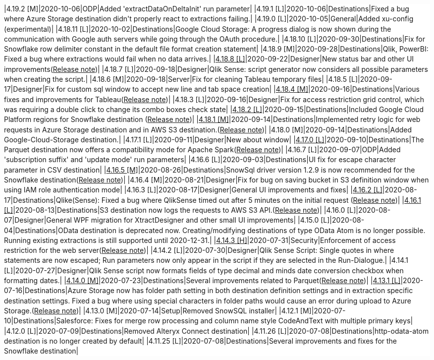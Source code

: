 |4.19.2 [M]|2020-10-06|ODP|Added 'extractDataOnDeltaInit' run parameter|
|4.19.1 [L]|2020-10-06|Destinations|Fixed a bug where Azure Storage destination didn't properly react to extractions failing.|
|4.19.0 [L]|2020-10-05|General|Added xu-config (experimental)|
|4.18.11 [L]|2020-10-02|Destinations|Google Cloud Storage: A progress dialog is now shown during the communication with Google auth servers while going through the OAuth procedure.|
|4.18.10 [L]|2020-09-30|Destinations|Fix for Snowflake row delimiter constant in the default file format creation statement|
|4.18.9 [M]|2020-09-28|Destinations|Qlik, PowerBI: Fixed a bug where extractions would fail when no data arrives.|
|[4.18.8 [L]](https://helpcenter.theobald-software.com/release-notes/XtractUniversal-4.18.8)|2020-09-22|Designer|New status bar and other UI improvements([Release note](https://helpcenter.theobald-software.com/release-notes/XtractUniversal-4.18.8))|
|4.18.7 [L]|2020-09-18|Designer|Qlik Sense: script generator now considers all possible parameters when creating the script.|
|4.18.6 [M]|2020-09-18|Server|Fix for cleaning Tableau temporary files|
|4.18.5 [L]|2020-09-17|Designer|Fix for custom sql window to accept new line and tab space creation|
|[4.18.4 [M]](https://helpcenter.theobald-software.com/release-notes/XtractUniversal-4.18.4)|2020-09-16|Destinations|Various fixes and improvements for Tableau([Release note](https://helpcenter.theobald-software.com/release-notes/XtractUniversal-4.18.4))|
|4.18.3 [L]|2020-09-16|Designer|Fix for access restriction grid control, which was requiring a double click to change its combo boxes check state|
|[4.18.2 [L]](https://helpcenter.theobald-software.com/release-notes/XtractUniversal-4.18.2)|2020-09-15|Destinations|Included Google Cloud Platform regions for Snowflake destination ([Release note](https://helpcenter.theobald-software.com/release-notes/XtractUniversal-4.18.2))|
|[4.18.1 [M]](https://helpcenter.theobald-software.com/release-notes/XtractUniversal-4.18.1)|2020-09-14|Destinations|Implemented retry logic for web requests in Azure Storage destination and in AWS S3 destination.([Release note](https://helpcenter.theobald-software.com/release-notes/XtractUniversal-4.18.1))|
|4.18.0 [M]|2020-09-14|Destinations|Added Google-Cloud-Storage destination.|
|4.17.1 [L]|2020-09-11|Designer|New about window|
|[4.17.0 [L]](https://helpcenter.theobald-software.com/release-notes/XtractUniversal-4.17.0)|2020-09-10|Destinations|The Parquet destination now offers a compatibility mode for Apache Spark([Release note](https://helpcenter.theobald-software.com/release-notes/XtractUniversal-4.17.0))|
|4.16.7 [L]|2020-09-07|ODP|Added 'subscription suffix' and 'update mode' run parameters|
|4.16.6 [L]|2020-09-03|Destinations|UI fix for escape character parameter in CSV destination|
|[4.16.5 [M]](https://helpcenter.theobald-software.com/release-notes/XtractUniversal-4.16.5)|2020-08-26|Destinations|SnowSql driver version 1.2.9 is now recommended for the Snowflake destination([Release note](https://helpcenter.theobald-software.com/release-notes/XtractUniversal-4.16.5))|
|4.16.4 [M]|2020-08-21|Designer|Fix for bug on saving bucket in S3 definition window when using IAM role authentication mode|
|4.16.3 [L]|2020-08-17|Designer|General UI improvements and fixes|
|[4.16.2 [L]](https://helpcenter.theobald-software.com/release-notes/XtractUniversal-4.16.2)|2020-08-17|Destinations|Qlike(Sense): Fixed a bug where QlikSense timed out after 5 minutes on the initial request ([Release note](https://helpcenter.theobald-software.com/release-notes/XtractUniversal-4.16.2))|
|[4.16.1 [L]](https://helpcenter.theobald-software.com/release-notes/XtractUniversal-4.16.1)|2020-08-13|Destinations|S3 destination now logs the requests to AWS S3 API.([Release note](https://helpcenter.theobald-software.com/release-notes/XtractUniversal-4.16.1))|
|4.16.0 [L]|2020-08-07|Designer|General WPF migration for XtractDesigner and other small UI improvements|
|4.15.0 [L]|2020-08-04|Destinations|OData destination is deprecated now. Creating/modifying destinations of type OData Atom is no longer possible. Running existing extractions is still supported until 2020-12-31.|
|[4.14.3 [H]](https://helpcenter.theobald-software.com/release-notes/XtractUniversal-4.14.3)|2020-07-31|Security|Enforcement of access restriction for the web server([Release note](https://helpcenter.theobald-software.com/release-notes/XtractUniversal-4.14.3))|
|4.14.2 [L]|2020-07-30|Designer|Qlik Sense Script: Single quotes in where statements are now escaped; Run parameters now only appear in the script if they are selected in the Run-Dialogue.|
|4.14.1 [L]|2020-07-27|Designer|Qlik Sense script now formats fields of type decimal and minds date conversion checkbox when formatting dates.|
|[4.14.0 [M]](https://helpcenter.theobald-software.com/release-notes/XtractUniversal-4.14.0)|2020-07-23|Destinations|Several improvements related to Parquet([Release note](https://helpcenter.theobald-software.com/release-notes/XtractUniversal-4.14.0))|
|[4.13.1 [L]](https://helpcenter.theobald-software.com/release-notes/XtractUniversal-4.13.1)|2020-07-16|Destinations|Azure Storage now has folder path setting in both destination definition settings and in extraction specific destination settings. Fixed a bug where using special characters in folder paths would cause an error during upload to Azure Storage.([Release note](https://helpcenter.theobald-software.com/release-notes/XtractUniversal-4.13.1))|
|4.13.0 [M]|2020-07-14|Setup|Removed SnowSQL installer|
|4.12.1 [M]|2020-07-10|Destinations|Salesforce: Fixes for merge row processing and column name style CodeAndText with multiple primary keys|
|4.12.0 [L]|2020-07-09|Destinations|Removed Alteryx Connect destination|
|4.11.26 [L]|2020-07-08|Destinations|http-odata-atom destination is no longer created by default|
|4.11.25 [L]|2020-07-08|Destinations|Several improvements and fixes for the Snowflake destination|